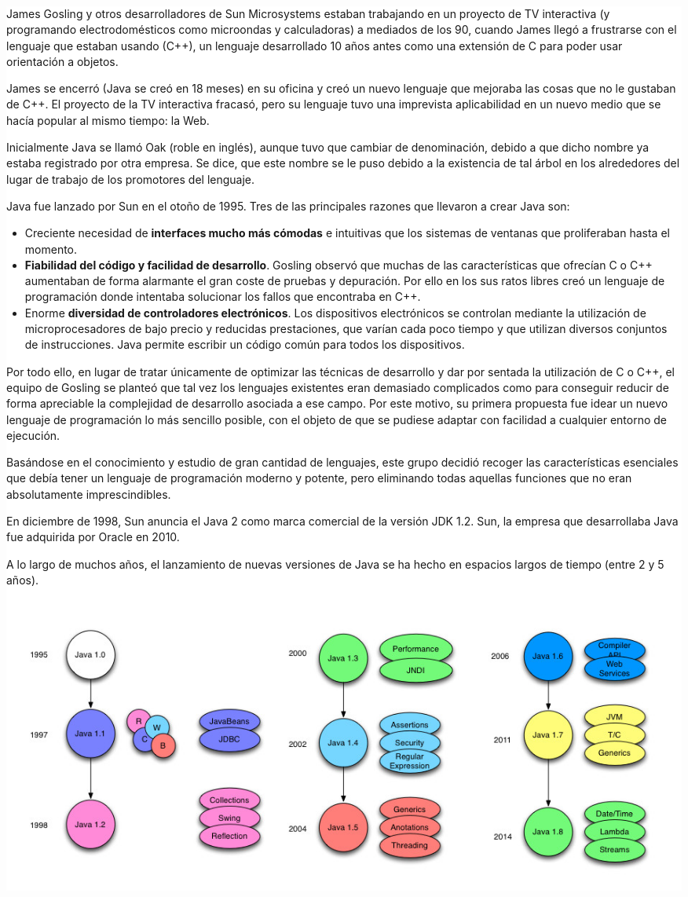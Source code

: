 James Gosling y otros desarrolladores de Sun Microsystems estaban trabajando en un proyecto de TV interactiva (y programando electrodomésticos como microondas y calculadoras) a mediados de los 90, cuando James llegó a frustrarse con el lenguaje
que estaban usando (C++), un lenguaje desarrollado 10 años antes como una extensión de C para poder usar orientación a objetos.

James se encerró (Java se creó en 18 meses) en su oficina y creó un nuevo lenguaje que mejoraba las cosas que no le gustaban de C++. El proyecto de la TV interactiva fracasó, pero su lenguaje tuvo una imprevista aplicabilidad en un nuevo medio que se
hacía popular al mismo tiempo: la Web.

Inicialmente Java se llamó Oak (roble en inglés), aunque tuvo que cambiar de denominación, debido a que dicho nombre ya estaba registrado por otra empresa. Se dice, que este nombre se le puso debido a la existencia de tal árbol en los alrededores
del lugar de trabajo de los promotores del lenguaje. 

Java fue lanzado por Sun en el otoño de 1995. Tres de las principales razones que llevaron a crear Java son:

* Creciente necesidad de **interfaces mucho más cómodas** e intuitivas que los sistemas de ventanas que proliferaban hasta el momento.
* **Fiabilidad del código y facilidad de desarrollo**. Gosling observó que muchas de las características que ofrecían C o C++ aumentaban de forma alarmante el gran coste de pruebas y depuración. Por ello en los sus ratos libres creó un lenguaje de programación donde intentaba solucionar los fallos que encontraba en C++.
* Enorme **diversidad de controladores electrónicos**. Los dispositivos electrónicos se controlan mediante la utilización de microprocesadores de bajo precio y reducidas prestaciones, que varían cada poco tiempo y que utilizan diversos conjuntos de instrucciones. Java permite escribir un código común para todos los dispositivos.

Por todo ello, en lugar de tratar únicamente de optimizar las técnicas de desarrollo y dar por sentada la utilización de C o C++, el equipo de Gosling se planteó que tal vez los lenguajes existentes eran demasiado complicados como para conseguir reducir de
forma apreciable la complejidad de desarrollo asociada a ese campo. Por este motivo, su primera propuesta fue idear un nuevo lenguaje de programación lo más sencillo posible, con el objeto de que se pudiese adaptar con facilidad a cualquier entorno de
ejecución.

Basándose en el conocimiento y estudio de gran cantidad de lenguajes, este grupo decidió recoger las características esenciales que debía tener un lenguaje de programación moderno y potente, pero eliminando todas aquellas funciones que no eran absolutamente imprescindibles.

En diciembre de 1998, Sun anuncia el Java 2 como marca comercial de la versión JDK 1.2. Sun, la empresa que desarrollaba Java fue adquirida por Oracle en 2010.

A lo largo de muchos años, el lanzamiento de nuevas versiones de Java se ha hecho en espacios largos de tiempo (entre 2 y 5 años). 

![Versiones de Java hasta Java 8](img/img12.jpg)